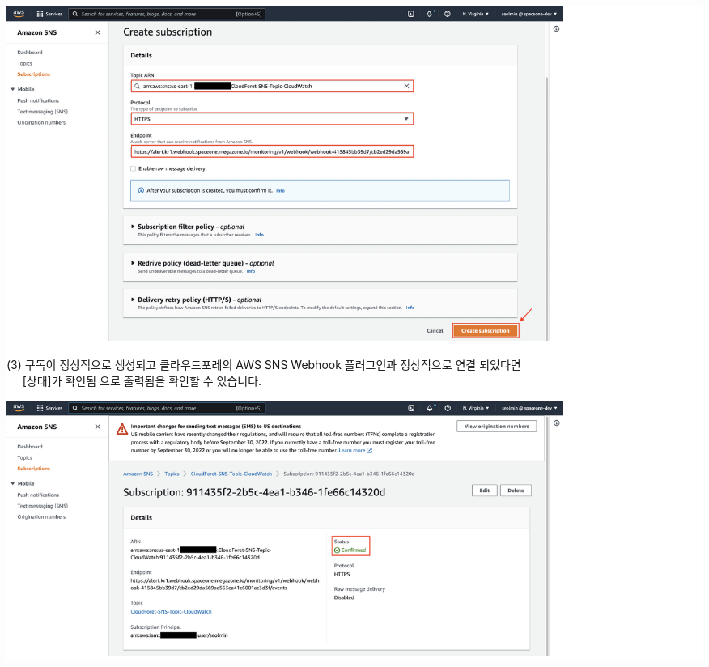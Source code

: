 <img src="CloudWatch-img/aws-sns-subscription-setting(h3)-2.png" width="80%" height="80%">

(3) 구독이 정상적으로 생성되고 클라우드포레의 AWS SNS Webhook 플러그인과 정상적으로 연결 되었다면  
&nbsp;&nbsp;&nbsp;&nbsp;&nbsp;[상태]가 확인됨 으로 출력됨을 확인할 수 있습니다.

<img src="CloudWatch-img/aws-sns-subscription-setting(h3)-3.png" width="80%" height="80%">
